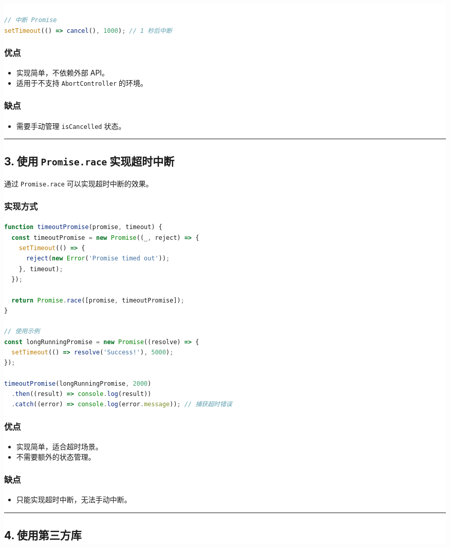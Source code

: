 ```javascript

// 中断 Promise
setTimeout(() => cancel(), 1000); // 1 秒后中断
```

### 优点
- 实现简单，不依赖外部 API。
- 适用于不支持 `AbortController` 的环境。

### 缺点
- 需要手动管理 `isCancelled` 状态。

---

## 3. **使用 `Promise.race` 实现超时中断**

通过 `Promise.race` 可以实现超时中断的效果。

### 实现方式

```javascript
function timeoutPromise(promise, timeout) {
  const timeoutPromise = new Promise((_, reject) => {
    setTimeout(() => {
      reject(new Error('Promise timed out'));
    }, timeout);
  });

  return Promise.race([promise, timeoutPromise]);
}

// 使用示例
const longRunningPromise = new Promise((resolve) => {
  setTimeout(() => resolve('Success!'), 5000);
});

timeoutPromise(longRunningPromise, 2000)
  .then((result) => console.log(result))
  .catch((error) => console.log(error.message)); // 捕获超时错误
```

### 优点
- 实现简单，适合超时场景。
- 不需要额外的状态管理。

### 缺点
- 只能实现超时中断，无法手动中断。

---

## 4. **使用第三方库**
